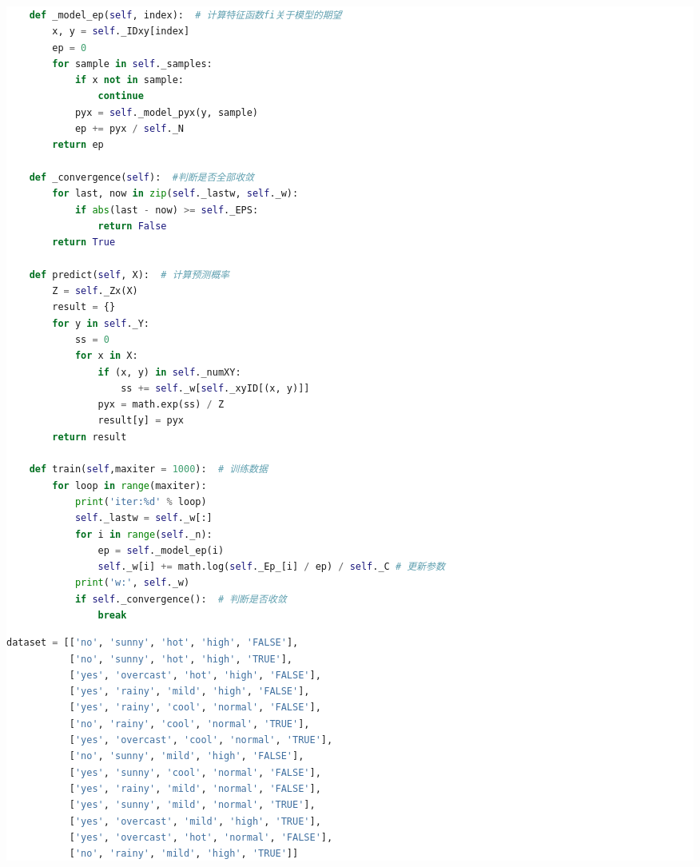```python
    def _model_ep(self, index):  # 计算特征函数fi关于模型的期望
        x, y = self._IDxy[index]
        ep = 0
        for sample in self._samples:
            if x not in sample:
                continue
            pyx = self._model_pyx(y, sample)
            ep += pyx / self._N
        return ep
    
    def _convergence(self):  #判断是否全部收敛
        for last, now in zip(self._lastw, self._w):
            if abs(last - now) >= self._EPS:
                return False
        return True
    
    def predict(self, X):  # 计算预测概率
        Z = self._Zx(X)
        result = {}
        for y in self._Y:
            ss = 0
            for x in X:
                if (x, y) in self._numXY:
                    ss += self._w[self._xyID[(x, y)]]
                pyx = math.exp(ss) / Z
                result[y] = pyx
        return result
    
    def train(self,maxiter = 1000):  # 训练数据
        for loop in range(maxiter):
            print('iter:%d' % loop)
            self._lastw = self._w[:]
            for i in range(self._n):
                ep = self._model_ep(i)
                self._w[i] += math.log(self._Ep_[i] / ep) / self._C # 更新参数
            print('w:', self._w)
            if self._convergence():  # 判断是否收敛
                break
```


```python
dataset = [['no', 'sunny', 'hot', 'high', 'FALSE'],
           ['no', 'sunny', 'hot', 'high', 'TRUE'],
           ['yes', 'overcast', 'hot', 'high', 'FALSE'],
           ['yes', 'rainy', 'mild', 'high', 'FALSE'],
           ['yes', 'rainy', 'cool', 'normal', 'FALSE'],
           ['no', 'rainy', 'cool', 'normal', 'TRUE'],
           ['yes', 'overcast', 'cool', 'normal', 'TRUE'],
           ['no', 'sunny', 'mild', 'high', 'FALSE'],
           ['yes', 'sunny', 'cool', 'normal', 'FALSE'],
           ['yes', 'rainy', 'mild', 'normal', 'FALSE'],
           ['yes', 'sunny', 'mild', 'normal', 'TRUE'],
           ['yes', 'overcast', 'mild', 'high', 'TRUE'],
           ['yes', 'overcast', 'hot', 'normal', 'FALSE'],
           ['no', 'rainy', 'mild', 'high', 'TRUE']]
```
